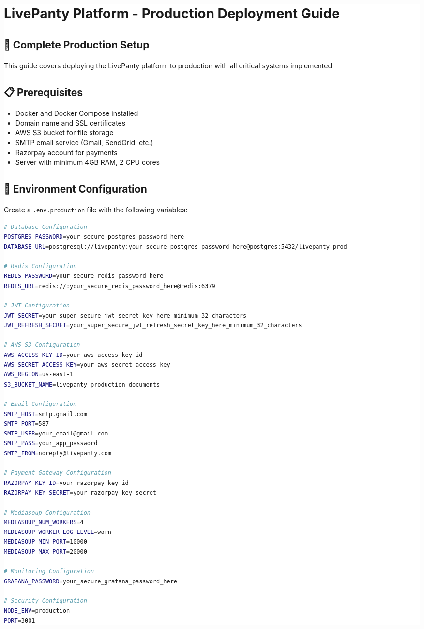 # LivePanty Platform - Production Deployment Guide

## 🚀 Complete Production Setup

This guide covers deploying the LivePanty platform to production with all critical systems implemented.

## 📋 Prerequisites

- Docker and Docker Compose installed
- Domain name and SSL certificates
- AWS S3 bucket for file storage
- SMTP email service (Gmail, SendGrid, etc.)
- Razorpay account for payments
- Server with minimum 4GB RAM, 2 CPU cores

## 🔧 Environment Configuration

Create a `.env.production` file with the following variables:

```bash
# Database Configuration
POSTGRES_PASSWORD=your_secure_postgres_password_here
DATABASE_URL=postgresql://livepanty:your_secure_postgres_password_here@postgres:5432/livepanty_prod

# Redis Configuration
REDIS_PASSWORD=your_secure_redis_password_here
REDIS_URL=redis://:your_secure_redis_password_here@redis:6379

# JWT Configuration
JWT_SECRET=your_super_secure_jwt_secret_key_here_minimum_32_characters
JWT_REFRESH_SECRET=your_super_secure_jwt_refresh_secret_key_here_minimum_32_characters

# AWS S3 Configuration
AWS_ACCESS_KEY_ID=your_aws_access_key_id
AWS_SECRET_ACCESS_KEY=your_aws_secret_access_key
AWS_REGION=us-east-1
S3_BUCKET_NAME=livepanty-production-documents

# Email Configuration
SMTP_HOST=smtp.gmail.com
SMTP_PORT=587
SMTP_USER=your_email@gmail.com
SMTP_PASS=your_app_password
SMTP_FROM=noreply@livepanty.com

# Payment Gateway Configuration
RAZORPAY_KEY_ID=your_razorpay_key_id
RAZORPAY_KEY_SECRET=your_razorpay_key_secret

# Mediasoup Configuration
MEDIASOUP_NUM_WORKERS=4
MEDIASOUP_WORKER_LOG_LEVEL=warn
MEDIASOUP_MIN_PORT=10000
MEDIASOUP_MAX_PORT=20000

# Monitoring Configuration
GRAFANA_PASSWORD=your_secure_grafana_password_here

# Security Configuration
NODE_ENV=production
PORT=3001
```
